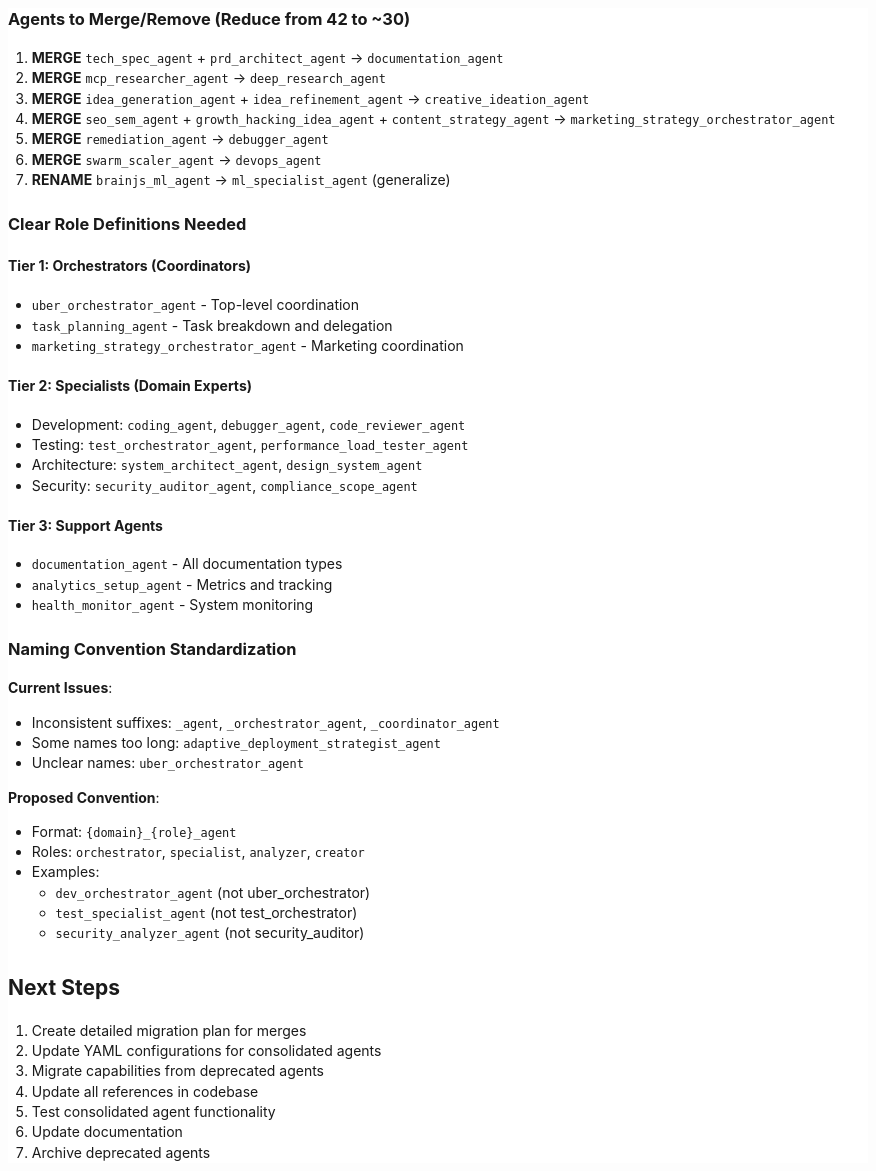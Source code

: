 ### Agents to Merge/Remove (Reduce from 42 to ~30)

1. **MERGE** `tech_spec_agent` + `prd_architect_agent` → `documentation_agent`
2. **MERGE** `mcp_researcher_agent` → `deep_research_agent`  
3. **MERGE** `idea_generation_agent` + `idea_refinement_agent` → `creative_ideation_agent`
4. **MERGE** `seo_sem_agent` + `growth_hacking_idea_agent` + `content_strategy_agent` → `marketing_strategy_orchestrator_agent`
5. **MERGE** `remediation_agent` → `debugger_agent`
6. **MERGE** `swarm_scaler_agent` → `devops_agent`
7. **RENAME** `brainjs_ml_agent` → `ml_specialist_agent` (generalize)

### Clear Role Definitions Needed

#### Tier 1: Orchestrators (Coordinators)
- `uber_orchestrator_agent` - Top-level coordination
- `task_planning_agent` - Task breakdown and delegation
- `marketing_strategy_orchestrator_agent` - Marketing coordination

#### Tier 2: Specialists (Domain Experts)  
- Development: `coding_agent`, `debugger_agent`, `code_reviewer_agent`
- Testing: `test_orchestrator_agent`, `performance_load_tester_agent`
- Architecture: `system_architect_agent`, `design_system_agent`
- Security: `security_auditor_agent`, `compliance_scope_agent`

#### Tier 3: Support Agents
- `documentation_agent` - All documentation types
- `analytics_setup_agent` - Metrics and tracking
- `health_monitor_agent` - System monitoring

### Naming Convention Standardization

**Current Issues**:
- Inconsistent suffixes: `_agent`, `_orchestrator_agent`, `_coordinator_agent`
- Some names too long: `adaptive_deployment_strategist_agent`
- Unclear names: `uber_orchestrator_agent`

**Proposed Convention**:
- Format: `{domain}_{role}_agent`
- Roles: `orchestrator`, `specialist`, `analyzer`, `creator`
- Examples:
  - `dev_orchestrator_agent` (not uber_orchestrator)
  - `test_specialist_agent` (not test_orchestrator)
  - `security_analyzer_agent` (not security_auditor)

## Next Steps

1. Create detailed migration plan for merges
2. Update YAML configurations for consolidated agents
3. Migrate capabilities from deprecated agents
4. Update all references in codebase
5. Test consolidated agent functionality
6. Update documentation
7. Archive deprecated agents